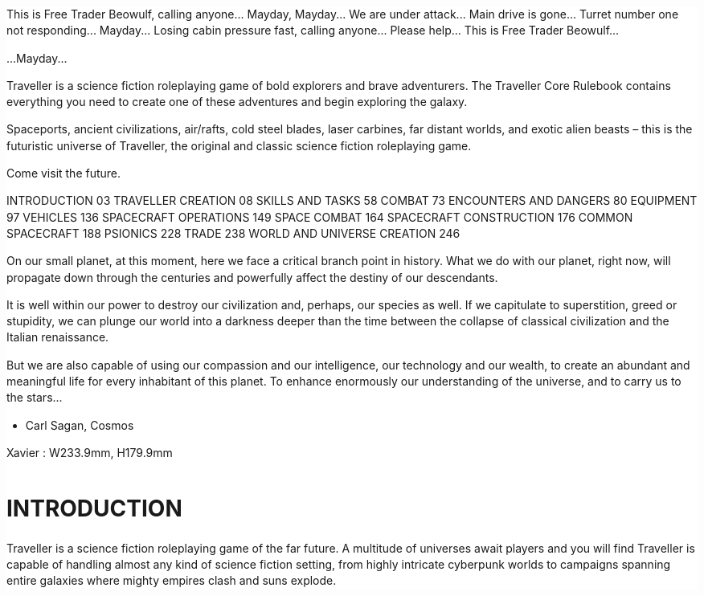 This is Free Trader Beowulf, calling anyone...
Mayday, Mayday... We are under attack...
Main drive is gone... Turret number one not responding...
Mayday... Losing cabin pressure fast, calling anyone...
Please help... This is Free Trader Beowulf...

...Mayday...

Traveller is a science fiction roleplaying game of bold explorers and brave adventurers. The Traveller Core Rulebook contains everything you need to create one of these adventures and begin exploring the galaxy.

Spaceports, ancient civilizations, air/rafts, cold steel blades, laser carbines, far distant worlds, and exotic alien beasts – this is the futuristic universe of Traveller, the original and classic science fiction roleplaying game.

Come visit the future.

INTRODUCTION 03
TRAVELLER CREATION 08
SKILLS AND TASKS 58
COMBAT 73
ENCOUNTERS AND DANGERS 80
EQUIPMENT 97
VEHICLES 136
SPACECRAFT OPERATIONS 149
SPACE COMBAT 164
SPACECRAFT CONSTRUCTION 176
COMMON SPACECRAFT 188
PSIONICS 228
TRADE 238
WORLD AND UNIVERSE CREATION 246

On our small planet, at this moment, here we face a critical branch point in history. What we do with our planet, right now, will propagate down through the centuries and powerfully affect the destiny of our descendants.

It is well within our power to destroy our civilization and, perhaps, our species as well. If we capitulate to superstition, greed or stupidity, we can plunge our world into a darkness deeper than the time between the collapse of classical civilization and the Italian renaissance.

But we are also capable of using our compassion and our intelligence, our technology and our wealth, to create an abundant and meaningful life for every inhabitant of this planet. To enhance enormously our understanding of the universe, and to carry us to the stars...

- Carl Sagan, Cosmos

Xavier : W233.9mm, H179.9mm

# INTRODUCTION

Traveller is a science fiction roleplaying game of the far future. A multitude of universes await players and you will find Traveller is capable of handling almost any kind of science fiction setting, from highly intricate cyberpunk worlds to campaigns spanning entire galaxies where mighty empires clash and suns explode.
